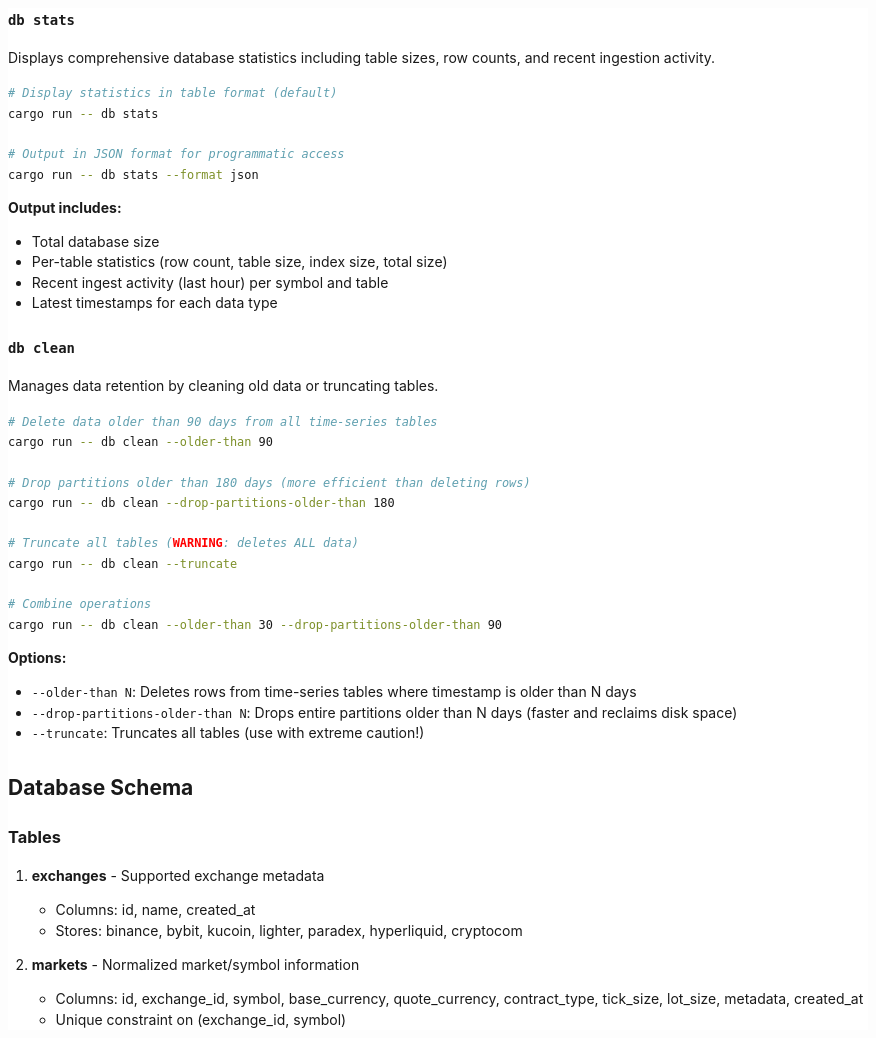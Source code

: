 ### `db stats`

Displays comprehensive database statistics including table sizes, row counts, and recent ingestion activity.

```bash
# Display statistics in table format (default)
cargo run -- db stats

# Output in JSON format for programmatic access
cargo run -- db stats --format json
```

**Output includes:**
- Total database size
- Per-table statistics (row count, table size, index size, total size)
- Recent ingest activity (last hour) per symbol and table
- Latest timestamps for each data type

### `db clean`

Manages data retention by cleaning old data or truncating tables.

```bash
# Delete data older than 90 days from all time-series tables
cargo run -- db clean --older-than 90

# Drop partitions older than 180 days (more efficient than deleting rows)
cargo run -- db clean --drop-partitions-older-than 180

# Truncate all tables (WARNING: deletes ALL data)
cargo run -- db clean --truncate

# Combine operations
cargo run -- db clean --older-than 30 --drop-partitions-older-than 90
```

**Options:**
- `--older-than N`: Deletes rows from time-series tables where timestamp is older than N days
- `--drop-partitions-older-than N`: Drops entire partitions older than N days (faster and reclaims disk space)
- `--truncate`: Truncates all tables (use with extreme caution!)

## Database Schema

### Tables

1. **exchanges** - Supported exchange metadata
   - Columns: id, name, created_at
   - Stores: binance, bybit, kucoin, lighter, paradex, hyperliquid, cryptocom

2. **markets** - Normalized market/symbol information
   - Columns: id, exchange_id, symbol, base_currency, quote_currency, contract_type, tick_size, lot_size, metadata, created_at
   - Unique constraint on (exchange_id, symbol)
